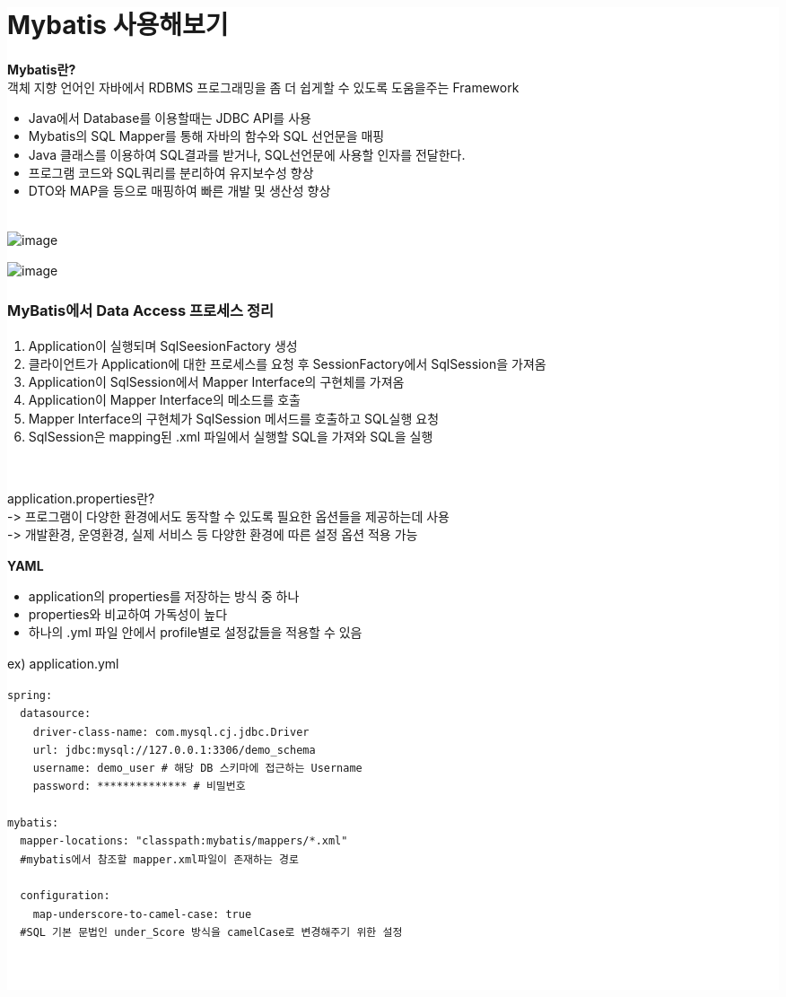 # Mybatis 사용해보기

**Mybatis란?**  
객체 지향 언어인 자바에서 RDBMS 프로그래밍을 좀 더 쉽게할 수 있도록 도움을주는 Framework
  - Java에서 Database를 이용할때는 JDBC API를 사용
  - Mybatis의 SQL Mapper를 통해 자바의 함수와 SQL 선언문을 매핑
  - Java 클래스를 이용하여 SQL결과를 받거나, SQL선언문에 사용할 인자를 전달한다.
  - 프로그램 코드와 SQL쿼리를 분리하여 유지보수성 향상
  - DTO와 MAP을 등으로 매핑하여 빠른 개발 및 생산성 향상
<br><br>

![image](https://user-images.githubusercontent.com/57223501/156757118-d39281ba-0967-4789-ac35-402390e5df90.png)

![image](https://user-images.githubusercontent.com/57223501/156757187-c65ad272-6559-4fc5-8fab-ea0610fea4fa.png)  

### MyBatis에서 Data Access 프로세스 정리
1. Application이 실행되며 SqlSeesionFactory 생성
2. 클라이언트가 Application에 대한 프로세스를 요청 후 SessionFactory에서 SqlSession을 가져옴
3. Application이 SqlSession에서 Mapper Interface의 구현체를 가져옴
4. Application이 Mapper Interface의 메소드를 호출
5. Mapper Interface의 구현체가 SqlSession 메서드를 호출하고 SQL실행 요청
6. SqlSession은 mapping된 .xml 파일에서 실행할 SQL을 가져와 SQL을 실행  
<br>

application.properties란?  
-> 프로그램이 다양한 환경에서도 동작할 수 있도록 필요한 옵션들을 제공하는데 사용  
-> 개발환경, 운영환경, 실제 서비스 등 다양한 환경에 따른 설정 옵션 적용 가능  

**YAML**  
- application의 properties를 저장하는 방식 중 하나
- properties와 비교하여 가독성이 높다
- 하나의 .yml 파일 안에서 profile별로 설정값들을 적용할 수 있음

ex) application.yml
```
spring:
  datasource:
    driver-class-name: com.mysql.cj.jdbc.Driver
    url: jdbc:mysql://127.0.0.1:3306/demo_schema
    username: demo_user # 해당 DB 스키마에 접근하는 Username
    password: ************** # 비밀번호

mybatis:
  mapper-locations: "classpath:mybatis/mappers/*.xml" 
  #mybatis에서 참조할 mapper.xml파일이 존재하는 경로
  
  configuration:
    map-underscore-to-camel-case: true
  #SQL 기본 문법인 under_Score 방식을 camelCase로 변경해주기 위한 설정
```
<br><br>
